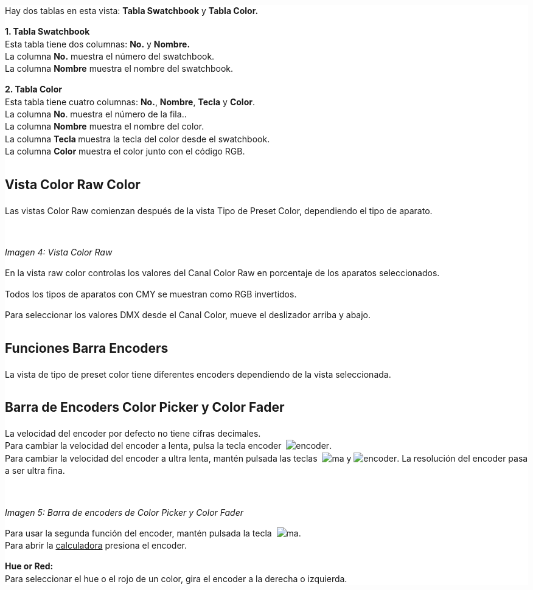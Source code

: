 <p>Hay dos tablas en esta vista: <strong>Tabla&nbsp;Swatchbook</strong> y <strong>Tabla Color.</strong></p>

<p><strong>1. Tabla&nbsp;Swatchbook</strong><br>
Esta tabla tiene dos columnas: <strong>No.</strong> y <strong>Nombre.</strong><br>
La columna <strong>No.</strong> muestra el número del swatchbook.<br>
La columna <strong>Nombre</strong> muestra el nombre del swatchbook.</p>

<p><strong>2. Tabla Color</strong><br>
Esta tabla tiene cuatro columnas: <strong>No.</strong>, <strong>Nombre</strong>, <strong>Tecla</strong> y <strong>Color</strong>.<br>
La columna <strong>No</strong>. muestra el número de la fila..<br>
La columna <strong>Nombre</strong> muestra el nombre del color.<br>
La columna <strong>Tecla </strong>muestra la tecla del color desde el swatchbook.<br>
La columna <strong>Color</strong> muestra el color junto con el código RGB.</p>

<a name="toc_header_anchor_3" id="toc_header_anchor_3" class="topic-toc-item"></a><h2>Vista Color Raw Color</h2>

<p>Las vistas Color Raw&nbsp;comienzan&nbsp;después de la vista Tipo de Preset Color, dependiendo el tipo de aparato.</p>

<p><img alt="" src="/Media/Image/Dot2_ViewsandWindows_ColorPresetTypeView03_1-0_1.PNG"></p>

<p><em>Imagen 4: Vista Color Raw</em></p>

<p>En la vista raw color controlas los valores del Canal Color Raw en porcentaje de los aparatos seleccionados.</p>

<p>Todos los tipos de aparatos con CMY se muestran como RGB invertidos.</p>

<p>Para seleccionar los valores DMX desde el Canal Color, mueve el deslizador arriba y abajo.</p>

<a name="toc_header_anchor_4" id="toc_header_anchor_4" class="topic-toc-item"></a><h2>Funciones Barra Encoders</h2>

<p>​La vista de tipo de preset color tiene diferentes encoders&nbsp;dependiendo de la vista seleccionada.</p>

<a name="toc_header_anchor_5" id="toc_header_anchor_5" class="topic-toc-item"></a><h2>Barra de Encoders Color Picker y&nbsp;Color Fader</h2>

<p>La velocidad del encoder por defecto no tiene cifras decimales.<br>
Para cambiar la velocidad del encoder a lenta, pulsa la tecla encoder&nbsp; <span class="hardkey"><img alt="encoder" src="/Media/Mlg/encoder.png"></span>.<br>
Para cambiar la velocidad del encoder a ultra lenta, mantén pulsada las teclas&nbsp;&nbsp;<span class="hardkey"><img alt="ma" src="/Media/Mlg/ma.png"></span>&nbsp;y&nbsp;<span class="hardkey"><img alt="encoder" src="/Media/Mlg/encoder.png"></span>. La resolución del encoder pasa a ser ultra fina.</p>

<p><img alt="" src="/Media/Image/Dot2_ViewsandWindows_ColorPresetTypeView05_1-0.PNG"></p>

<p><em>Imagen 5: Barra de encoders de Color Picker y Color Fader</em></p>

<p>Para usar la segunda función del encoder, mantén pulsada la tecla&nbsp; <span class="hardkey"><img alt="ma" src="/Media/Mlg/ma.png"></span>.<br>
Para abrir la&nbsp;<a href="/Topic/014d961b-8de1-4f48-92de-e6da3cc6a15f">calculadora</a>&nbsp;presiona el encoder.</p>

<p><strong>Hue or Red:</strong><br>
Para seleccionar el hue o el rojo de un color, gira el encoder a la derecha o izquierda.</p>
